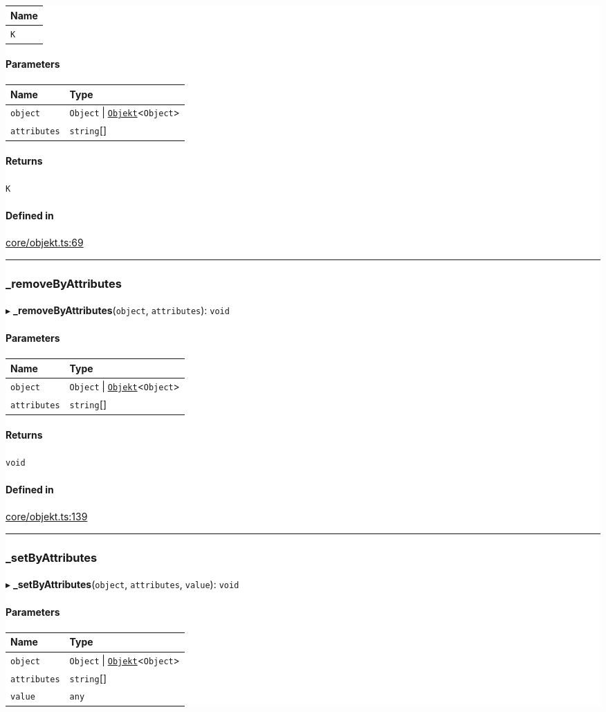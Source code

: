 | Name |
| :------ |
| `K` |

#### Parameters

| Name | Type |
| :------ | :------ |
| `object` | `Object` \| [`Objekt`](Objekt.md)\<`Object`\> |
| `attributes` | `string`[] |

#### Returns

`K`

#### Defined in

[core/objekt.ts:69](https://github.com/siposdani87/sui-js/blob/9aff0f0/src/core/objekt.ts#L69)

___

### \_removeByAttributes

▸ **_removeByAttributes**(`object`, `attributes`): `void`

#### Parameters

| Name | Type |
| :------ | :------ |
| `object` | `Object` \| [`Objekt`](Objekt.md)\<`Object`\> |
| `attributes` | `string`[] |

#### Returns

`void`

#### Defined in

[core/objekt.ts:139](https://github.com/siposdani87/sui-js/blob/9aff0f0/src/core/objekt.ts#L139)

___

### \_setByAttributes

▸ **_setByAttributes**(`object`, `attributes`, `value`): `void`

#### Parameters

| Name | Type |
| :------ | :------ |
| `object` | `Object` \| [`Objekt`](Objekt.md)\<`Object`\> |
| `attributes` | `string`[] |
| `value` | `any` |
